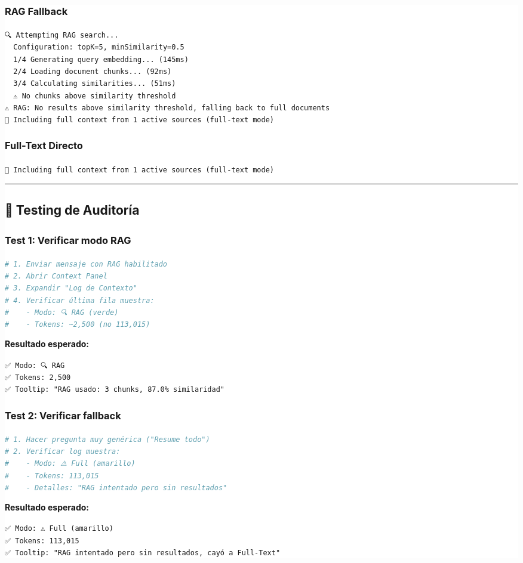 ### RAG Fallback

```
🔍 Attempting RAG search...
  Configuration: topK=5, minSimilarity=0.5
  1/4 Generating query embedding... (145ms)
  2/4 Loading document chunks... (92ms)
  3/4 Calculating similarities... (51ms)
  ⚠️ No chunks above similarity threshold
⚠️ RAG: No results above similarity threshold, falling back to full documents
📎 Including full context from 1 active sources (full-text mode)
```

### Full-Text Directo

```
📎 Including full context from 1 active sources (full-text mode)
```

---

## 🧪 Testing de Auditoría

### Test 1: Verificar modo RAG

```bash
# 1. Enviar mensaje con RAG habilitado
# 2. Abrir Context Panel
# 3. Expandir "Log de Contexto"
# 4. Verificar última fila muestra:
#    - Modo: 🔍 RAG (verde)
#    - Tokens: ~2,500 (no 113,015)
```

**Resultado esperado:**
```
✅ Modo: 🔍 RAG
✅ Tokens: 2,500
✅ Tooltip: "RAG usado: 3 chunks, 87.0% similaridad"
```

### Test 2: Verificar fallback

```bash
# 1. Hacer pregunta muy genérica ("Resume todo")
# 2. Verificar log muestra:
#    - Modo: ⚠️ Full (amarillo)
#    - Tokens: 113,015
#    - Detalles: "RAG intentado pero sin resultados"
```

**Resultado esperado:**
```
✅ Modo: ⚠️ Full (amarillo)
✅ Tokens: 113,015
✅ Tooltip: "RAG intentado pero sin resultados, cayó a Full-Text"
```
